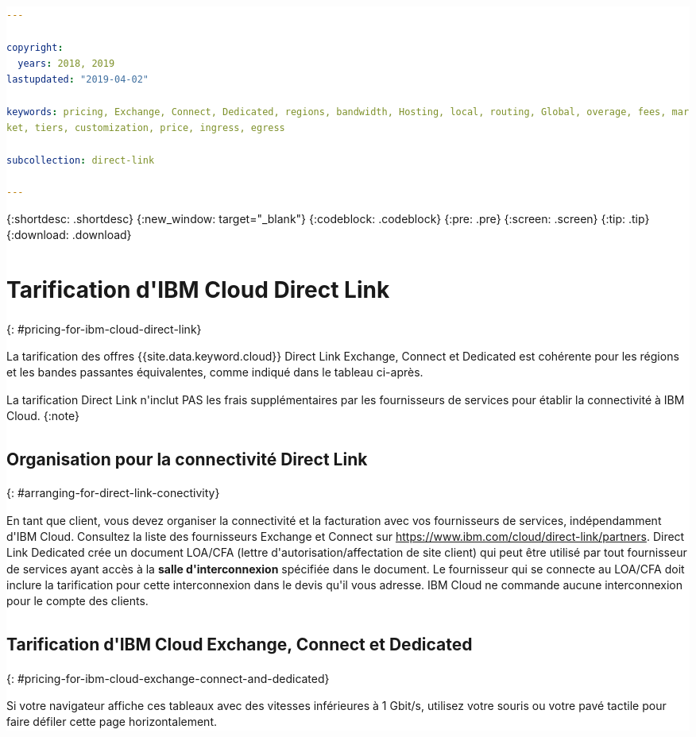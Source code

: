 ```yaml
---

copyright:
  years: 2018, 2019
lastupdated: "2019-04-02"

keywords: pricing, Exchange, Connect, Dedicated, regions, bandwidth, Hosting, local, routing, Global, overage, fees, market, tiers, customization, price, ingress, egress

subcollection: direct-link

---
```


{:shortdesc: .shortdesc}
{:new_window: target="_blank"}
{:codeblock: .codeblock}
{:pre: .pre}
{:screen: .screen}
{:tip: .tip}
{:download: .download}


# Tarification d'IBM Cloud Direct Link
{: #pricing-for-ibm-cloud-direct-link}

La tarification des offres {{site.data.keyword.cloud}} Direct Link Exchange, Connect et Dedicated est cohérente pour les régions et les bandes passantes équivalentes, comme indiqué dans le tableau ci-après.

La tarification Direct Link n'inclut PAS les frais supplémentaires par les fournisseurs de services pour établir la connectivité à IBM Cloud.
{:note}

## Organisation pour la connectivité Direct Link
{: #arranging-for-direct-link-conectivity}

En tant que client, vous devez organiser la connectivité et la facturation avec vos fournisseurs de services, indépendamment d'IBM Cloud. Consultez la liste des fournisseurs Exchange et Connect sur https://www.ibm.com/cloud/direct-link/partners. Direct Link Dedicated crée un document LOA/CFA (lettre d'autorisation/affectation de site client) qui peut être utilisé par tout fournisseur de services ayant accès à la **salle d'interconnexion** spécifiée dans le document. Le fournisseur qui se connecte au LOA/CFA doit inclure la tarification pour cette interconnexion dans le devis qu'il vous adresse. IBM Cloud ne commande aucune interconnexion pour le compte des clients.

## Tarification d'IBM Cloud Exchange, Connect et Dedicated
{: #pricing-for-ibm-cloud-exchange-connect-and-dedicated}

Si votre navigateur affiche ces tableaux avec des vitesses inférieures à 1 Gbit/s, utilisez votre souris ou votre pavé tactile pour faire défiler cette page horizontalement.
